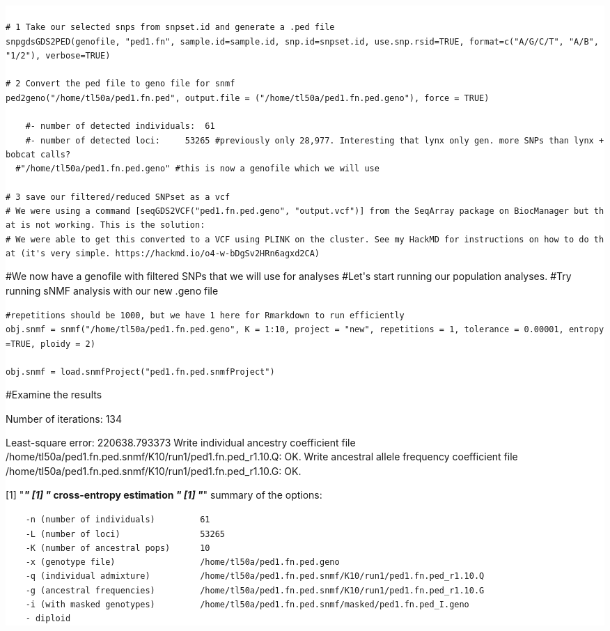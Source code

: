 ```{r}

# 1 Take our selected snps from snpset.id and generate a .ped file
snpgdsGDS2PED(genofile, "ped1.fn", sample.id=sample.id, snp.id=snpset.id, use.snp.rsid=TRUE, format=c("A/G/C/T", "A/B", "1/2"), verbose=TRUE)

# 2 Convert the ped file to geno file for snmf
ped2geno("/home/tl50a/ped1.fn.ped", output.file = ("/home/tl50a/ped1.fn.ped.geno"), force = TRUE)

	#- number of detected individuals:	61
	#- number of detected loci:		53265 #previously only 28,977. Interesting that lynx only gen. more SNPs than lynx + bobcat calls?
  #"/home/tl50a/ped1.fn.ped.geno" #this is now a genofile which we will use

# 3 save our filtered/reduced SNPset as a vcf
# We were using a command [seqGDS2VCF("ped1.fn.ped.geno", "output.vcf")] from the SeqArray package on BiocManager but that is not working. This is the solution:
# We were able to get this converted to a VCF using PLINK on the cluster. See my HackMD for instructions on how to do that (it's very simple. https://hackmd.io/o4-w-bDgSv2HRn6agxd2CA)
```

#We now have a genofile with filtered SNPs that we will use for analyses
#Let's start running our population analyses. 
#Try running sNMF analysis with our new .geno file
```{r}
#repetitions should be 1000, but we have 1 here for Rmarkdown to run efficiently
obj.snmf = snmf("/home/tl50a/ped1.fn.ped.geno", K = 1:10, project = "new", repetitions = 1, tolerance = 0.00001, entropy=TRUE, ploidy = 2)

obj.snmf = load.snmfProject("ped1.fn.ped.snmfProject")
```
#Examine the results

Number of iterations: 134

Least-square error: 220638.793373
Write individual ancestry coefficient file /home/tl50a/ped1.fn.ped.snmf/K10/run1/ped1.fn.ped_r1.10.Q:		OK.
Write ancestral allele frequency coefficient file /home/tl50a/ped1.fn.ped.snmf/K10/run1/ped1.fn.ped_r1.10.G:	OK.

[1] "*************************************"
[1] "*    cross-entropy estimation       *"
[1] "*************************************"
summary of the options:

        -n (number of individuals)         61
        -L (number of loci)                53265
        -K (number of ancestral pops)      10
        -x (genotype file)                 /home/tl50a/ped1.fn.ped.geno
        -q (individual admixture)          /home/tl50a/ped1.fn.ped.snmf/K10/run1/ped1.fn.ped_r1.10.Q
        -g (ancestral frequencies)         /home/tl50a/ped1.fn.ped.snmf/K10/run1/ped1.fn.ped_r1.10.G
        -i (with masked genotypes)         /home/tl50a/ped1.fn.ped.snmf/masked/ped1.fn.ped_I.geno
        - diploid
